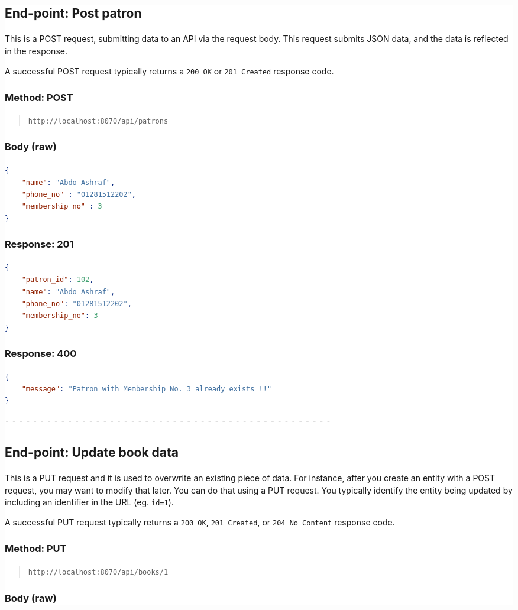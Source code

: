 ## End-point: Post patron
This is a POST request, submitting data to an API via the request body. This request submits JSON data, and the data is reflected in the response.

A successful POST request typically returns a `200 OK` or `201 Created` response code.
### Method: POST
>```
>http://localhost:8070/api/patrons
>```
### Body (**raw**)

```json
{
	"name": "Abdo Ashraf",
    "phone_no" : "01281512202",
    "membership_no" : 3
}
```

### Response: 201
```json
{
    "patron_id": 102,
    "name": "Abdo Ashraf",
    "phone_no": "01281512202",
    "membership_no": 3
}
```

### Response: 400
```json
{
    "message": "Patron with Membership No. 3 already exists !!"
}
```


⁃ ⁃ ⁃ ⁃ ⁃ ⁃ ⁃ ⁃ ⁃ ⁃ ⁃ ⁃ ⁃ ⁃ ⁃ ⁃ ⁃ ⁃ ⁃ ⁃ ⁃ ⁃ ⁃ ⁃ ⁃ ⁃ ⁃ ⁃ ⁃ ⁃ ⁃ ⁃ ⁃ ⁃ ⁃ ⁃ ⁃ ⁃ ⁃ ⁃ ⁃ ⁃ ⁃ ⁃ ⁃ ⁃ ⁃

## End-point: Update book data
This is a PUT request and it is used to overwrite an existing piece of data. For instance, after you create an entity with a POST request, you may want to modify that later. You can do that using a PUT request. You typically identify the entity being updated by including an identifier in the URL (eg. `id=1`).

A successful PUT request typically returns a `200 OK`, `201 Created`, or `204 No Content` response code.
### Method: PUT
>```
>http://localhost:8070/api/books/1
>```
### Body (**raw**)
